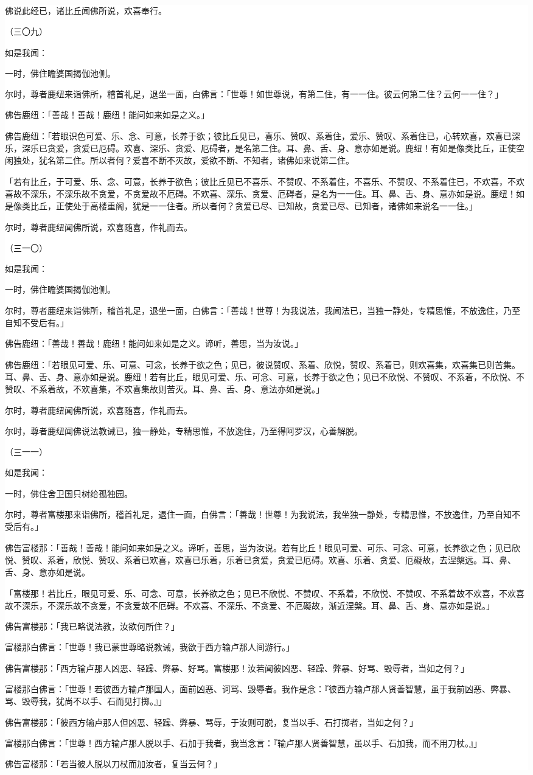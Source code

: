 佛说此经已，诸比丘闻佛所说，欢喜奉行。

（三〇九）

如是我闻：

一时，佛住瞻婆国揭伽池侧。

尔时，尊者鹿纽来诣佛所，稽首礼足，退坐一面，白佛言：「世尊！如世尊说，有第二住，有一一住。彼云何第二住？云何一一住？」

佛告鹿纽：「善哉！善哉！鹿纽！能问如来如是之义。」

佛告鹿纽：「若眼识色可爱、乐、念、可意，长养于欲；彼比丘见已，喜乐、赞叹、系着住，爱乐、赞叹、系着住已，心转欢喜，欢喜已深乐，深乐已贪爱，贪爱已厄碍。欢喜、深乐、贪爱、厄碍者，是名第二住。耳、鼻、舌、身、意亦如是说。鹿纽！有如是像类比丘，正使空闲独处，犹名第二住。所以者何？爱喜不断不灭故，爱欲不断、不知者，诸佛如来说第二住。

「若有比丘，于可爱、乐、念、可意，长养于欲色；彼比丘见已不喜乐、不赞叹、不系着住，不喜乐、不赞叹、不系着住已，不欢喜，不欢喜故不深乐，不深乐故不贪爱，不贪爱故不厄碍。不欢喜、深乐、贪爱、厄碍者，是名为一一住。耳、鼻、舌、身、意亦如是说。鹿纽！如是像类比丘，正使处于高楼重阁，犹是一一住者。所以者何？贪爱已尽、已知故，贪爱已尽、已知者，诸佛如来说名一一住。」

尔时，尊者鹿纽闻佛所说，欢喜随喜，作礼而去。

（三一〇）

如是我闻：

一时，佛住瞻婆国揭伽池侧。

尔时，尊者鹿纽来诣佛所，稽首礼足，退坐一面，白佛言：「善哉！世尊！为我说法，我闻法已，当独一静处，专精思惟，不放逸住，乃至自知不受后有。」

佛告鹿纽：「善哉！善哉！鹿纽！能问如来如是之义。谛听，善思，当为汝说。」

佛告鹿纽：「若眼见可爱、乐、可意、可念，长养于欲之色；见已，彼说赞叹、系着、欣悦，赞叹、系着已，则欢喜集，欢喜集已则苦集。耳、鼻、舌、身、意亦如是说。鹿纽！若有比丘，眼见可爱、乐、可念、可意，长养于欲之色；见已不欣悦、不赞叹、不系着，不欣悦、不赞叹、不系着故，不欢喜集，不欢喜集故则苦灭。耳、鼻、舌、身、意法亦如是说。」

尔时，尊者鹿纽闻佛所说，欢喜随喜，作礼而去。

尔时，尊者鹿纽闻佛说法教诫已，独一静处，专精思惟，不放逸住，乃至得阿罗汉，心善解脱。

（三一一）

如是我闻：

一时，佛住舍卫国只树给孤独园。

尔时，尊者富楼那来诣佛所，稽首礼足，退住一面，白佛言：「善哉！世尊！为我说法，我坐独一静处，专精思惟，不放逸住，乃至自知不受后有。」

佛告富楼那：「善哉！善哉！能问如来如是之义。谛听，善思，当为汝说。若有比丘！眼见可爱、可乐、可念、可意，长养欲之色；见已欣悦、赞叹、系着，欣悦、赞叹、系着已欢喜，欢喜已乐着，乐着已贪爱，贪爱已厄碍。欢喜、乐着、贪爱、厄礙故，去涅槃远。耳、鼻、舌、身、意亦如是说。

「富楼那！若比丘，眼见可爱、乐、可念、可意，长养欲之色；见已不欣悦、不赞叹、不系着，不欣悦、不赞叹、不系着故不欢喜，不欢喜故不深乐，不深乐故不贪爱，不贪爱故不厄碍。不欢喜、不深乐、不贪爱、不厄礙故，渐近涅槃。耳、鼻、舌、身、意亦如是说。」

佛告富楼那：「我已略说法教，汝欲何所住？」

富楼那白佛言：「世尊！我已蒙世尊略说教诫，我欲于西方输卢那人间游行。」

佛告富楼那：「西方输卢那人凶恶、轻躁、弊暴、好骂。富楼那！汝若闻彼凶恶、轻躁、弊暴、好骂、毁辱者，当如之何？」

富楼那白佛言：「世尊！若彼西方输卢那国人，面前凶恶、诃骂、毁辱者。我作是念：『彼西方输卢那人贤善智慧，虽于我前凶恶、弊暴、骂、毁辱我，犹尚不以手、石而见打掷。』」

佛告富楼那：「彼西方输卢那人但凶恶、轻躁、弊暴、骂辱，于汝则可脱，复当以手、石打掷者，当如之何？」

富楼那白佛言：「世尊！西方输卢那人脱以手、石加于我者，我当念言：『输卢那人贤善智慧，虽以手、石加我，而不用刀杖。』」

佛告富楼那：「若当彼人脱以刀杖而加汝者，复当云何？」

